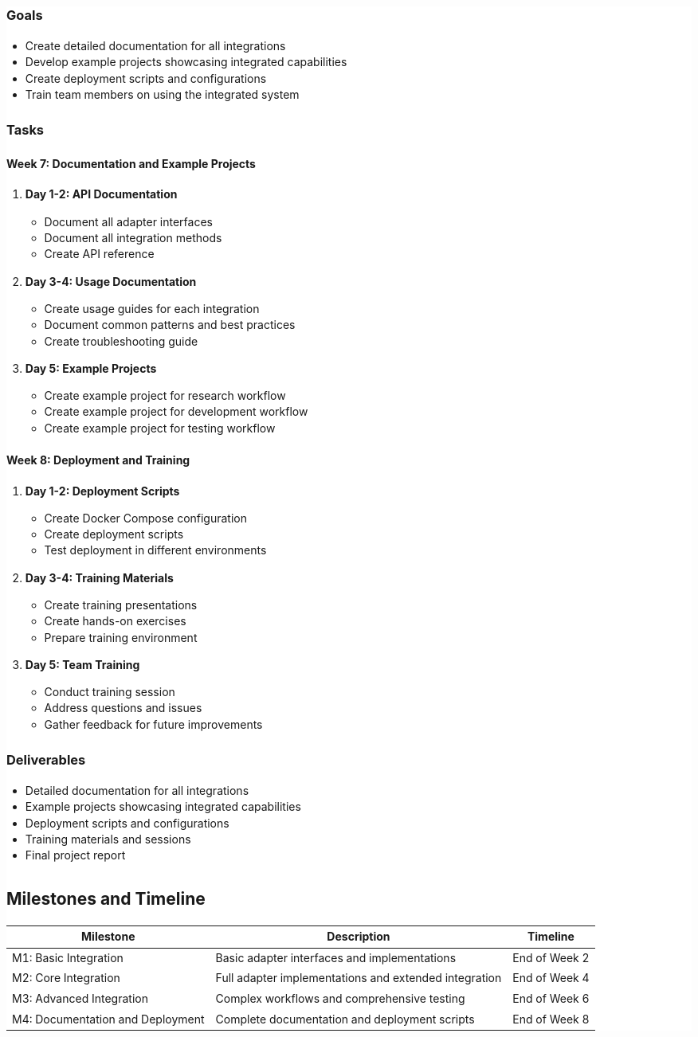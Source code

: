 ### Goals
- Create detailed documentation for all integrations
- Develop example projects showcasing integrated capabilities
- Create deployment scripts and configurations
- Train team members on using the integrated system

### Tasks

#### Week 7: Documentation and Example Projects
1. **Day 1-2: API Documentation**
   - Document all adapter interfaces
   - Document all integration methods
   - Create API reference

2. **Day 3-4: Usage Documentation**
   - Create usage guides for each integration
   - Document common patterns and best practices
   - Create troubleshooting guide

3. **Day 5: Example Projects**
   - Create example project for research workflow
   - Create example project for development workflow
   - Create example project for testing workflow

#### Week 8: Deployment and Training
1. **Day 1-2: Deployment Scripts**
   - Create Docker Compose configuration
   - Create deployment scripts
   - Test deployment in different environments

2. **Day 3-4: Training Materials**
   - Create training presentations
   - Create hands-on exercises
   - Prepare training environment

3. **Day 5: Team Training**
   - Conduct training session
   - Address questions and issues
   - Gather feedback for future improvements

### Deliverables
- Detailed documentation for all integrations
- Example projects showcasing integrated capabilities
- Deployment scripts and configurations
- Training materials and sessions
- Final project report

## Milestones and Timeline

| Milestone | Description | Timeline |
|-----------|-------------|----------|
| M1: Basic Integration | Basic adapter interfaces and implementations | End of Week 2 |
| M2: Core Integration | Full adapter implementations and extended integration | End of Week 4 |
| M3: Advanced Integration | Complex workflows and comprehensive testing | End of Week 6 |
| M4: Documentation and Deployment | Complete documentation and deployment scripts | End of Week 8 |
